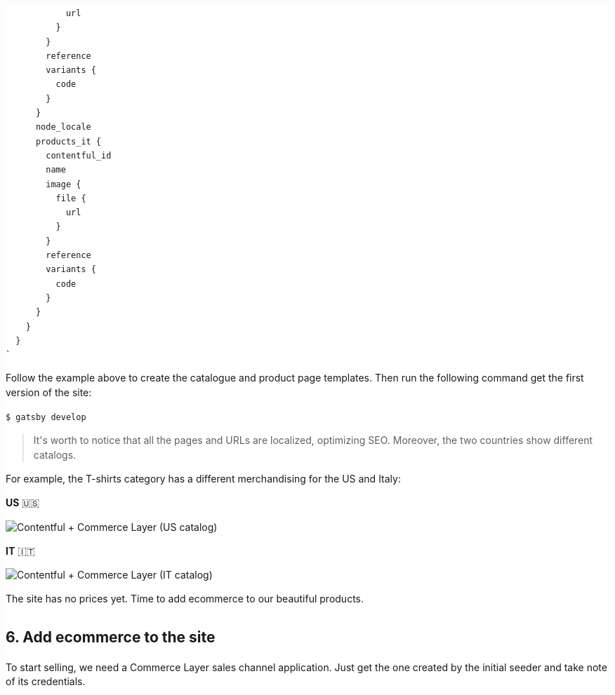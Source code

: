 ```
            url
          }
        }
        reference
        variants {
          code
        }
      }
      node_locale
      products_it {
        contentful_id
        name
        image {
          file {
            url
          }
        }
        reference
        variants {
          code
        }
      }
    }
  }
`
```
Follow the example above to create the catalogue and product page templates. Then run the following command get the first version of the site:

```
$ gatsby develop
```

>It's worth to notice that all the pages and URLs are localized, optimizing SEO. Moreover, the two countries show different catalogs.

For example, the T-shirts category has a different merchandising for the US and Italy:

**US** :us:

![Contentful + Commerce Layer (US catalog)](docs/images/products.png?raw=true "Contentful + Commerce Layer (US catalog)")

**IT** :it:

![Contentful + Commerce Layer (IT catalog)](docs/images/products_it.png?raw=true "Contentful + Commerce Layer (IT catalog)")

The site has no prices yet. Time to add ecommerce to our beautiful products.

## 6. Add ecommerce to the site

To start selling, we need a Commerce Layer sales channel application. Just get the one created by the initial seeder and take note of its credentials.
